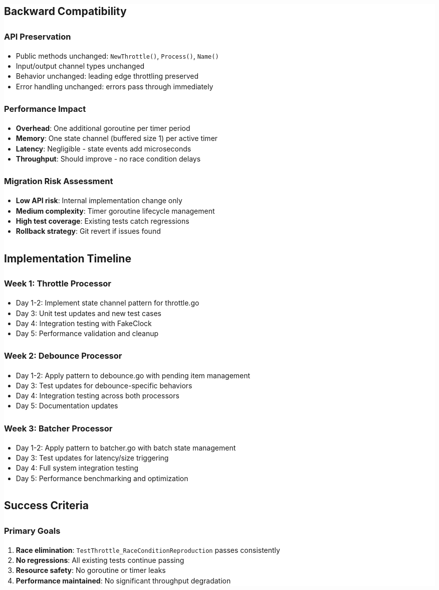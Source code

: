 
## Backward Compatibility

### API Preservation
- Public methods unchanged: `NewThrottle()`, `Process()`, `Name()`
- Input/output channel types unchanged
- Behavior unchanged: leading edge throttling preserved
- Error handling unchanged: errors pass through immediately

### Performance Impact
- **Overhead**: One additional goroutine per timer period
- **Memory**: One state channel (buffered size 1) per active timer
- **Latency**: Negligible - state events add microseconds
- **Throughput**: Should improve - no race condition delays

### Migration Risk Assessment
- **Low API risk**: Internal implementation change only
- **Medium complexity**: Timer goroutine lifecycle management
- **High test coverage**: Existing tests catch regressions
- **Rollback strategy**: Git revert if issues found

## Implementation Timeline

### Week 1: Throttle Processor
- Day 1-2: Implement state channel pattern for throttle.go
- Day 3: Unit test updates and new test cases
- Day 4: Integration testing with FakeClock
- Day 5: Performance validation and cleanup

### Week 2: Debounce Processor  
- Day 1-2: Apply pattern to debounce.go with pending item management
- Day 3: Test updates for debounce-specific behaviors
- Day 4: Integration testing across both processors
- Day 5: Documentation updates

### Week 3: Batcher Processor
- Day 1-2: Apply pattern to batcher.go with batch state management
- Day 3: Test updates for latency/size triggering
- Day 4: Full system integration testing
- Day 5: Performance benchmarking and optimization

## Success Criteria

### Primary Goals
1. **Race elimination**: `TestThrottle_RaceConditionReproduction` passes consistently
2. **No regressions**: All existing tests continue passing
3. **Resource safety**: No goroutine or timer leaks
4. **Performance maintained**: No significant throughput degradation
